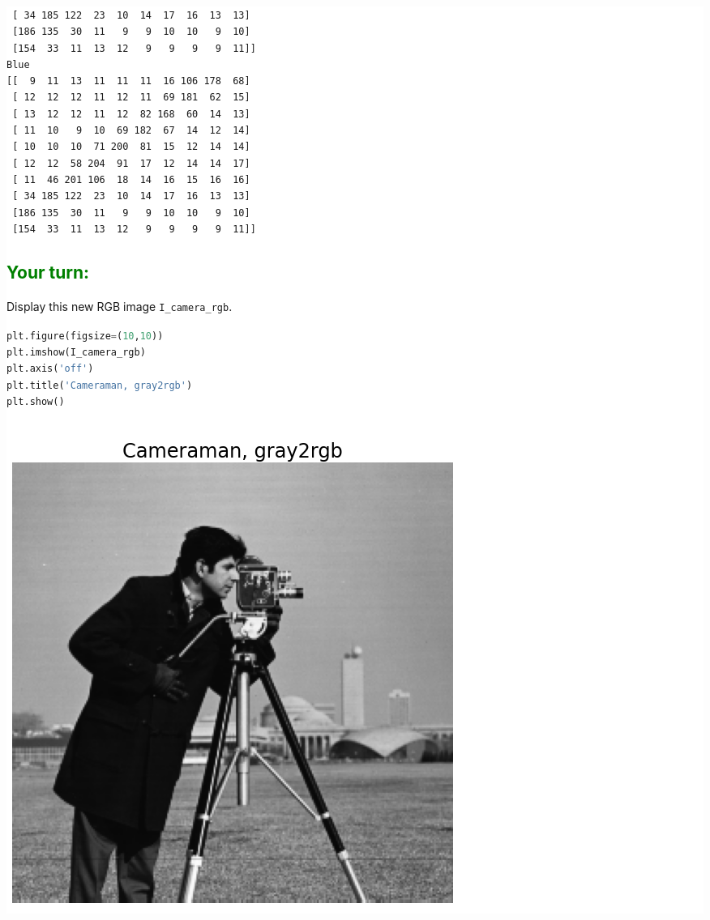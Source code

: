      [ 34 185 122  23  10  14  17  16  13  13]
     [186 135  30  11   9   9  10  10   9  10]
     [154  33  11  13  12   9   9   9   9  11]]
    Blue
    [[  9  11  13  11  11  11  16 106 178  68]
     [ 12  12  12  11  12  11  69 181  62  15]
     [ 13  12  12  11  12  82 168  60  14  13]
     [ 11  10   9  10  69 182  67  14  12  14]
     [ 10  10  10  71 200  81  15  12  14  14]
     [ 12  12  58 204  91  17  12  14  14  17]
     [ 11  46 201 106  18  14  16  15  16  16]
     [ 34 185 122  23  10  14  17  16  13  13]
     [186 135  30  11   9   9  10  10   9  10]
     [154  33  11  13  12   9   9   9   9  11]]


## <span style='color:Green'> Your turn:  </span>
Display this new RGB image `I_camera_rgb`.


```python
plt.figure(figsize=(10,10))
plt.imshow(I_camera_rgb)
plt.axis('off')
plt.title('Cameraman, gray2rgb')
plt.show()
```


​    
![png](images/Tutorial1_Image_Processing_Essentials_Boucheron_84_0.png)
​    
